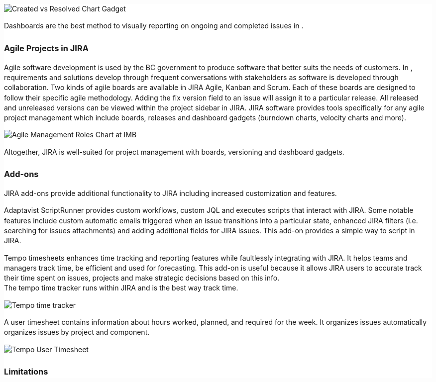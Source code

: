 ![Created vs Resolved Chart
Gadget](Images/CreateVResolve.png)

Dashboards are the best method to visually reporting on ongoing and
completed issues in .

### Agile Projects in JIRA

Agile software development is used by the BC government to produce
software that better suits the needs of customers. In , requirements and
solutions develop through frequent conversations with stakeholders as
software is developed through collaboration. Two kinds of agile boards
are available in JIRA Agile, Kanban and Scrum. Each of these boards are
designed to follow their specific agile methodology. Adding the fix
version field to an issue will assign it to a particular release. All
released and unreleased versions can be viewed within the project
sidebar in JIRA. JIRA software provides tools specifically for any agile
project management which include boards, releases and dashboard gadgets
(burndown charts, velocity charts and more).

![Agile Management Roles Chart at IMB](Images/agile.png)

Altogether, JIRA is well-suited for project management with boards,
versioning and dashboard gadgets.

### Add-ons

JIRA add-ons provide additional functionality to JIRA including
increased customization and features.

Adaptavist ScriptRunner provides custom workflows, custom JQL and
executes scripts that interact with JIRA. Some notable features include
custom automatic emails triggered when an issue transitions into a
particular state, enhanced JIRA filters (i.e. searching for issues
attachments) and adding additional fields for JIRA issues. This add-on
provides a simple way to script in JIRA.

Tempo timesheets enhances time tracking and reporting features while
faultlessly integrating with JIRA. It helps teams and managers track
time, be efficient and used for forecasting. This add-on is useful
because it allows JIRA users to accurate track their time spent on
issues, projects and make strategic decisions based on this info.\
The tempo time tracker runs within JIRA and is the best way track time.

![Tempo time tracker](Images/tempotracker.png)

A user timesheet contains information about hours worked, planned, and
required for the week. It organizes issues automatically organizes
issues by project and component.

![Tempo User Timesheet](Images/tempousertimesheet.png)

### Limitations
